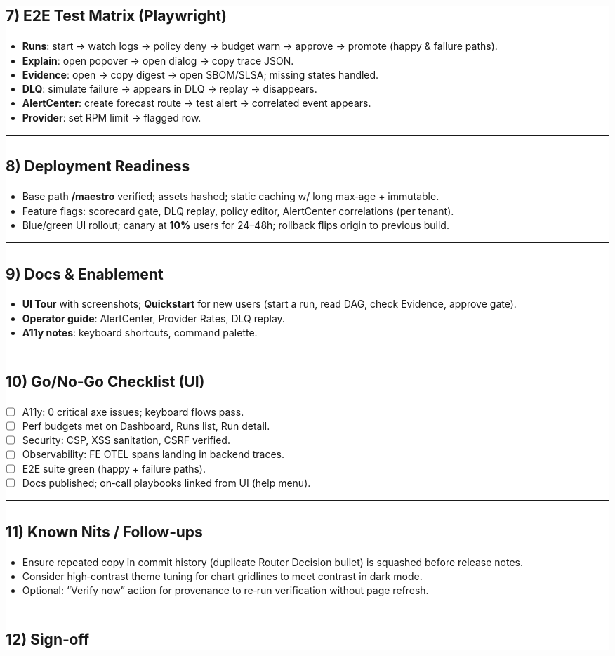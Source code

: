 ## 7) E2E Test Matrix (Playwright)

- **Runs**: start → watch logs → policy deny → budget warn → approve → promote (happy & failure paths).
- **Explain**: open popover → open dialog → copy trace JSON.
- **Evidence**: open → copy digest → open SBOM/SLSA; missing states handled.
- **DLQ**: simulate failure → appears in DLQ → replay → disappears.
- **AlertCenter**: create forecast route → test alert → correlated event appears.
- **Provider**: set RPM limit → flagged row.

---

## 8) Deployment Readiness

- Base path **/maestro** verified; assets hashed; static caching w/ long max‑age + immutable.
- Feature flags: scorecard gate, DLQ replay, policy editor, AlertCenter correlations (per tenant).
- Blue/green UI rollout; canary at **10%** users for 24–48h; rollback flips origin to previous build.

---

## 9) Docs & Enablement

- **UI Tour** with screenshots; **Quickstart** for new users (start a run, read DAG, check Evidence, approve gate).
- **Operator guide**: AlertCenter, Provider Rates, DLQ replay.
- **A11y notes**: keyboard shortcuts, command palette.

---

## 10) Go/No‑Go Checklist (UI)

- [ ] A11y: 0 critical axe issues; keyboard flows pass.
- [ ] Perf budgets met on Dashboard, Runs list, Run detail.
- [ ] Security: CSP, XSS sanitation, CSRF verified.
- [ ] Observability: FE OTEL spans landing in backend traces.
- [ ] E2E suite green (happy + failure paths).
- [ ] Docs published; on‑call playbooks linked from UI (help menu).

---

## 11) Known Nits / Follow‑ups

- Ensure repeated copy in commit history (duplicate Router Decision bullet) is squashed before release notes.
- Consider high‑contrast theme tuning for chart gridlines to meet contrast in dark mode.
- Optional: “Verify now” action for provenance to re‑run verification without page refresh.

---

## 12) Sign‑off
